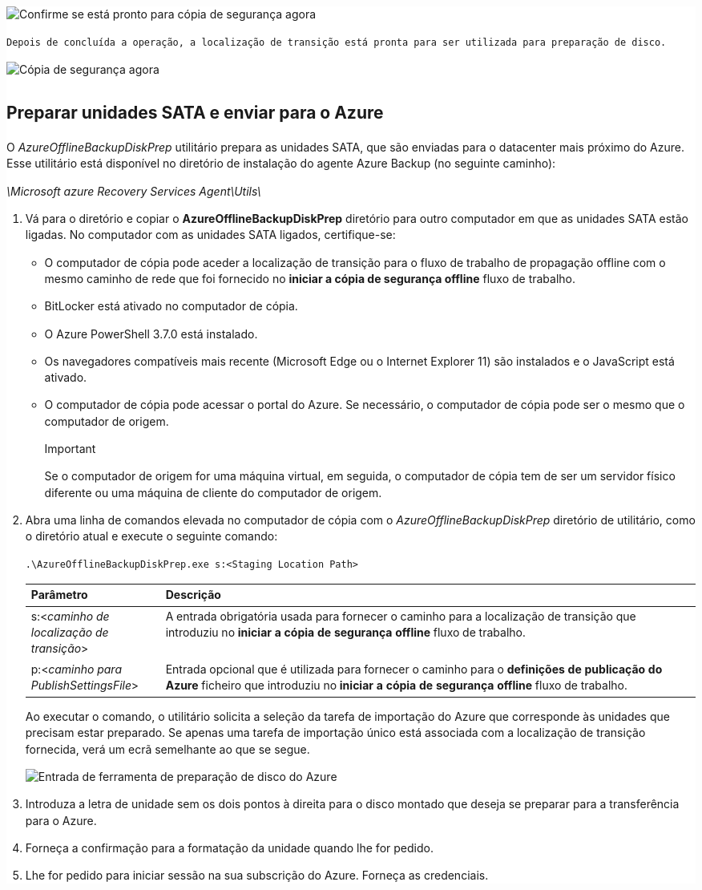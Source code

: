    ![Confirme se está pronto para cópia de segurança agora](./media/backup-azure-backup-import-export/backupnow-confirmation.png)

    Depois de concluída a operação, a localização de transição está pronta para ser utilizada para preparação de disco.

   ![Cópia de segurança agora](./media/backup-azure-backup-import-export/opbackupnow.png)

## <a name="prepare-sata-drives-and-ship-to-azure"></a>Preparar unidades SATA e enviar para o Azure
O *AzureOfflineBackupDiskPrep* utilitário prepara as unidades SATA, que são enviadas para o datacenter mais próximo do Azure. Esse utilitário está disponível no diretório de instalação do agente Azure Backup (no seguinte caminho):

   *\Microsoft azure Recovery Services Agent\Utils\\*

1. Vá para o diretório e copiar o **AzureOfflineBackupDiskPrep** diretório para outro computador em que as unidades SATA estão ligadas. No computador com as unidades SATA ligados, certifique-se:

   * O computador de cópia pode aceder a localização de transição para o fluxo de trabalho de propagação offline com o mesmo caminho de rede que foi fornecido no **iniciar a cópia de segurança offline** fluxo de trabalho.
   * BitLocker está ativado no computador de cópia.
   * O Azure PowerShell 3.7.0 está instalado.
   * Os navegadores compatíveis mais recente (Microsoft Edge ou o Internet Explorer 11) são instalados e o JavaScript está ativado. 
   * O computador de cópia pode acessar o portal do Azure. Se necessário, o computador de cópia pode ser o mesmo que o computador de origem.
    
     > [!IMPORTANT] 
     > Se o computador de origem for uma máquina virtual, em seguida, o computador de cópia tem de ser um servidor físico diferente ou uma máquina de cliente do computador de origem.

2. Abra uma linha de comandos elevada no computador de cópia com o *AzureOfflineBackupDiskPrep* diretório de utilitário, como o diretório atual e execute o seguinte comando:

    ```.\AzureOfflineBackupDiskPrep.exe s:<Staging Location Path>```

    | Parâmetro | Descrição |
    | --- | --- |
    | s:&lt;*caminho de localização de transição*&gt; |A entrada obrigatória usada para fornecer o caminho para a localização de transição que introduziu no **iniciar a cópia de segurança offline** fluxo de trabalho. |
    | p:&lt;*caminho para PublishSettingsFile*&gt; |Entrada opcional que é utilizada para fornecer o caminho para o **definições de publicação do Azure** ficheiro que introduziu no **iniciar a cópia de segurança offline** fluxo de trabalho. |

    Ao executar o comando, o utilitário solicita a seleção da tarefa de importação do Azure que corresponde às unidades que precisam estar preparado. Se apenas uma tarefa de importação único está associada com a localização de transição fornecida, verá um ecrã semelhante ao que se segue.

    ![Entrada de ferramenta de preparação de disco do Azure](./media/backup-azure-backup-import-export/diskprepconsole0_1.png) <br/>

3. Introduza a letra de unidade sem os dois pontos à direita para o disco montado que deseja se preparar para a transferência para o Azure. 
4. Forneça a confirmação para a formatação da unidade quando lhe for pedido.
5. Lhe for pedido para iniciar sessão na sua subscrição do Azure. Forneça as credenciais.
